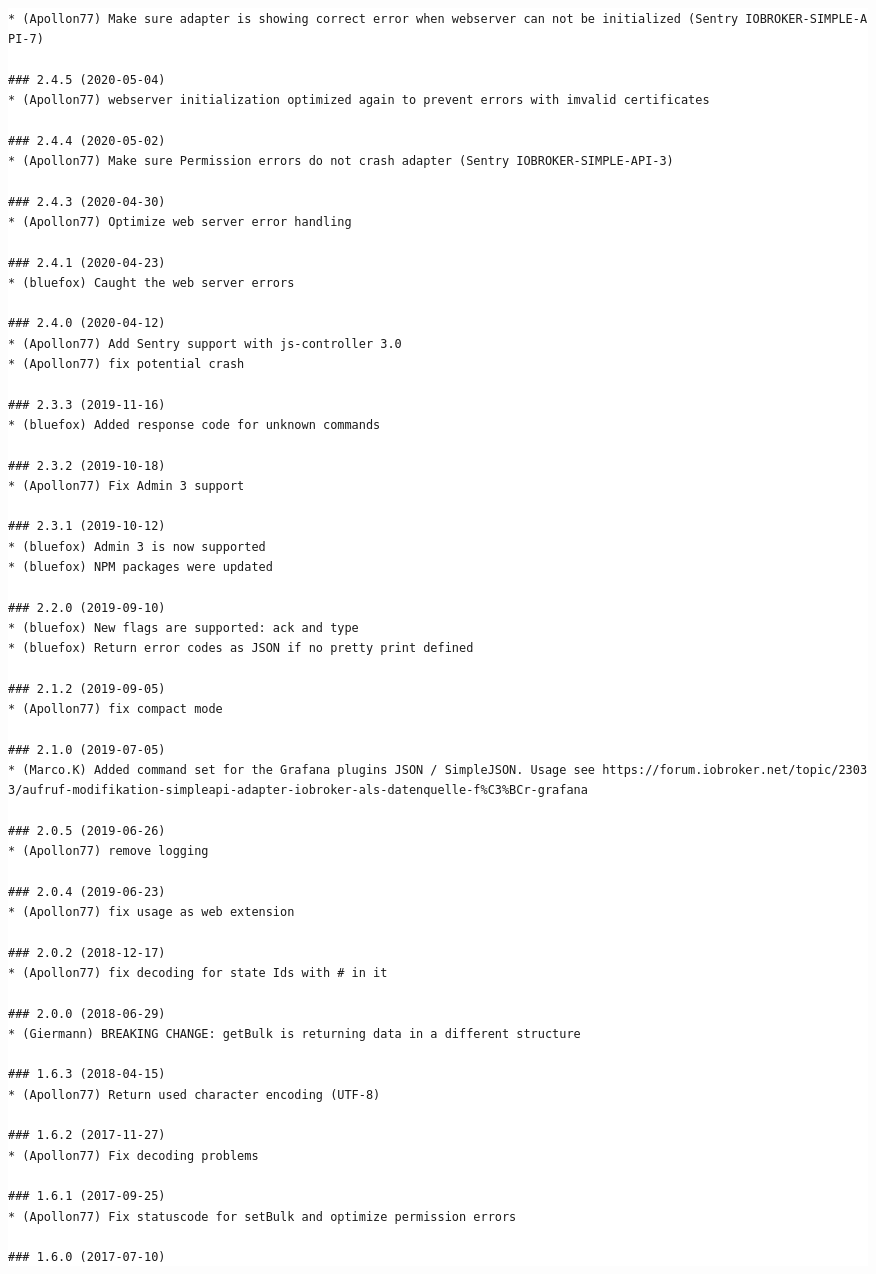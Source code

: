```
* (Apollon77) Make sure adapter is showing correct error when webserver can not be initialized (Sentry IOBROKER-SIMPLE-API-7)

### 2.4.5 (2020-05-04)
* (Apollon77) webserver initialization optimized again to prevent errors with imvalid certificates

### 2.4.4 (2020-05-02)
* (Apollon77) Make sure Permission errors do not crash adapter (Sentry IOBROKER-SIMPLE-API-3)

### 2.4.3 (2020-04-30)
* (Apollon77) Optimize web server error handling

### 2.4.1 (2020-04-23)
* (bluefox) Caught the web server errors

### 2.4.0 (2020-04-12)
* (Apollon77) Add Sentry support with js-controller 3.0
* (Apollon77) fix potential crash

### 2.3.3 (2019-11-16)
* (bluefox) Added response code for unknown commands

### 2.3.2 (2019-10-18)
* (Apollon77) Fix Admin 3 support

### 2.3.1 (2019-10-12)
* (bluefox) Admin 3 is now supported
* (bluefox) NPM packages were updated

### 2.2.0 (2019-09-10)
* (bluefox) New flags are supported: ack and type
* (bluefox) Return error codes as JSON if no pretty print defined

### 2.1.2 (2019-09-05)
* (Apollon77) fix compact mode

### 2.1.0 (2019-07-05)
* (Marco.K) Added command set for the Grafana plugins JSON / SimpleJSON. Usage see https://forum.iobroker.net/topic/23033/aufruf-modifikation-simpleapi-adapter-iobroker-als-datenquelle-f%C3%BCr-grafana

### 2.0.5 (2019-06-26)
* (Apollon77) remove logging

### 2.0.4 (2019-06-23)
* (Apollon77) fix usage as web extension

### 2.0.2 (2018-12-17)
* (Apollon77) fix decoding for state Ids with # in it

### 2.0.0 (2018-06-29)
* (Giermann) BREAKING CHANGE: getBulk is returning data in a different structure

### 1.6.3 (2018-04-15)
* (Apollon77) Return used character encoding (UTF-8)

### 1.6.2 (2017-11-27)
* (Apollon77) Fix decoding problems

### 1.6.1 (2017-09-25)
* (Apollon77) Fix statuscode for setBulk and optimize permission errors

### 1.6.0 (2017-07-10)
```